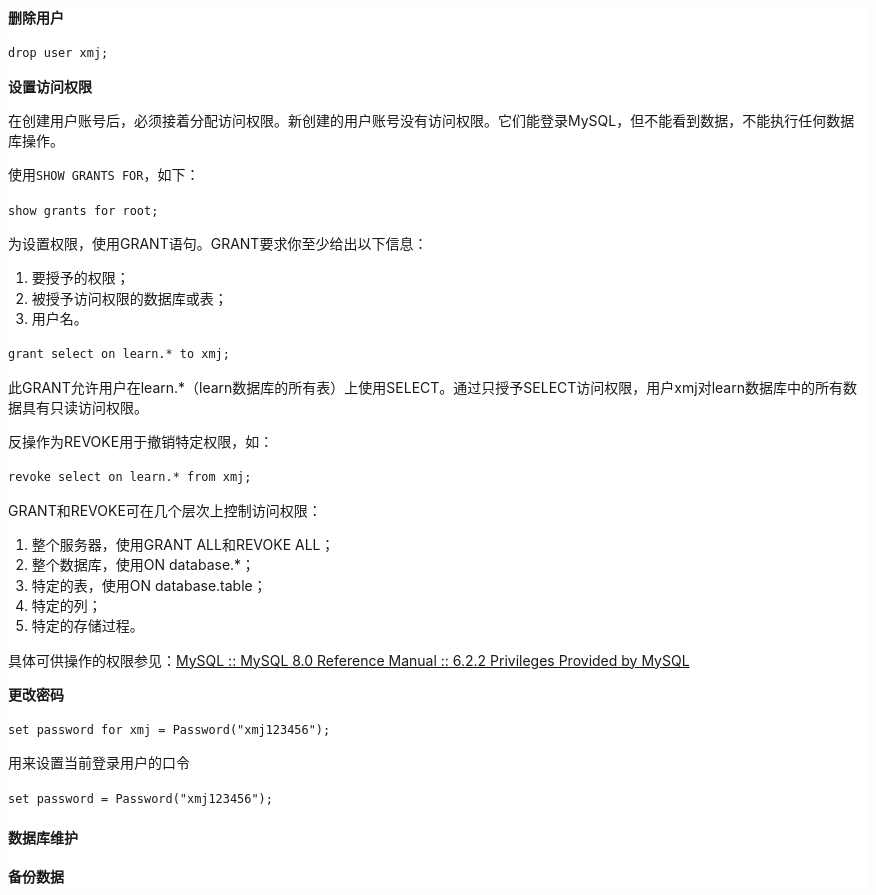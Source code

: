 **删除用户**

```mysql
drop user xmj;
```

**设置访问权限**

在创建用户账号后，必须接着分配访问权限。新创建的用户账号没有访问权限。它们能登录MySQL，但不能看到数据，不能执行任何数据库操作。

使用`SHOW GRANTS FOR`，如下：

```mysql
show grants for root;
```

为设置权限，使用GRANT语句。GRANT要求你至少给出以下信息：

1. 要授予的权限；
2. 被授予访问权限的数据库或表；
3. 用户名。

```mysql
grant select on learn.* to xmj;
```

此GRANT允许用户在learn.*（learn数据库的所有表）上使用SELECT。通过只授予SELECT访问权限，用户xmj对learn数据库中的所有数据具有只读访问权限。

反操作为REVOKE用于撤销特定权限，如：

```mysql
revoke select on learn.* from xmj;
```

GRANT和REVOKE可在几个层次上控制访问权限：

1. 整个服务器，使用GRANT ALL和REVOKE ALL；
2. 整个数据库，使用ON database.*；
3. 特定的表，使用ON database.table；
4. 特定的列；
5. 特定的存储过程。

具体可供操作的权限参见：[MySQL :: MySQL 8.0 Reference Manual :: 6.2.2 Privileges Provided by MySQL](https://dev.mysql.com/doc/refman/8.0/en/privileges-provided.html)



**更改密码**

```mysql
set password for xmj = Password("xmj123456");
```

用来设置当前登录用户的口令

```mysql
set password = Password("xmj123456");
```



#### 数据库维护

**备份数据**
